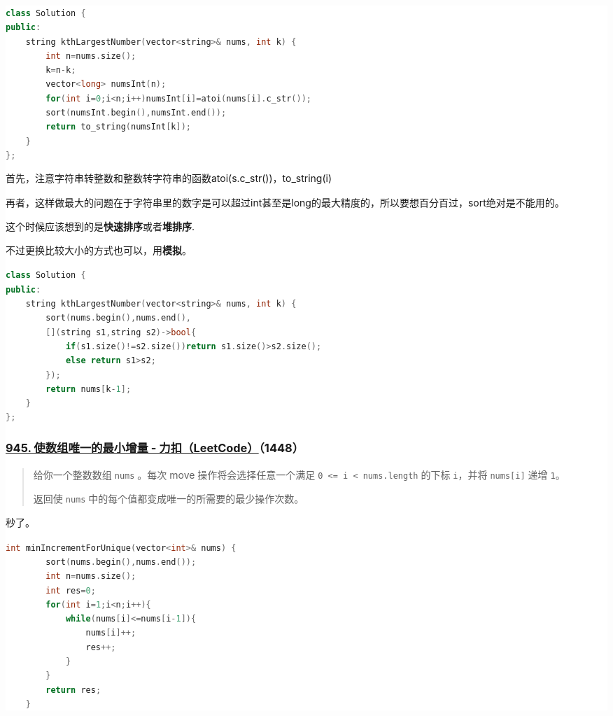 ```c++
class Solution {
public:
    string kthLargestNumber(vector<string>& nums, int k) {
        int n=nums.size();
        k=n-k;
        vector<long> numsInt(n);
        for(int i=0;i<n;i++)numsInt[i]=atoi(nums[i].c_str());
        sort(numsInt.begin(),numsInt.end());
        return to_string(numsInt[k]);
    }
};
```

首先，注意字符串转整数和整数转字符串的函数atoi(s.c_str())，to_string(i)

再者，这样做最大的问题在于字符串里的数字是可以超过int甚至是long的最大精度的，所以要想百分百过，sort绝对是不能用的。

这个时候应该想到的是**快速排序**或者**堆排序**.

不过更换比较大小的方式也可以，用**模拟**。

```c++
class Solution {
public:
    string kthLargestNumber(vector<string>& nums, int k) {
        sort(nums.begin(),nums.end(),
        [](string s1,string s2)->bool{
            if(s1.size()!=s2.size())return s1.size()>s2.size();
            else return s1>s2;
        });
        return nums[k-1];
    }
};
```



### [945. 使数组唯一的最小增量 - 力扣（LeetCode）](https://leetcode.cn/problems/minimum-increment-to-make-array-unique/)（1448）

> 给你一个整数数组 `nums` 。每次 move 操作将会选择任意一个满足 `0 <= i < nums.length` 的下标 `i`，并将 `nums[i]` 递增 `1`。
>
> 返回使 `nums` 中的每个值都变成唯一的所需要的最少操作次数。

秒了。

```c++
int minIncrementForUnique(vector<int>& nums) {
        sort(nums.begin(),nums.end());
        int n=nums.size();
        int res=0;
        for(int i=1;i<n;i++){
            while(nums[i]<=nums[i-1]){
                nums[i]++;
                res++;
            }
        }
        return res;
    }
```
